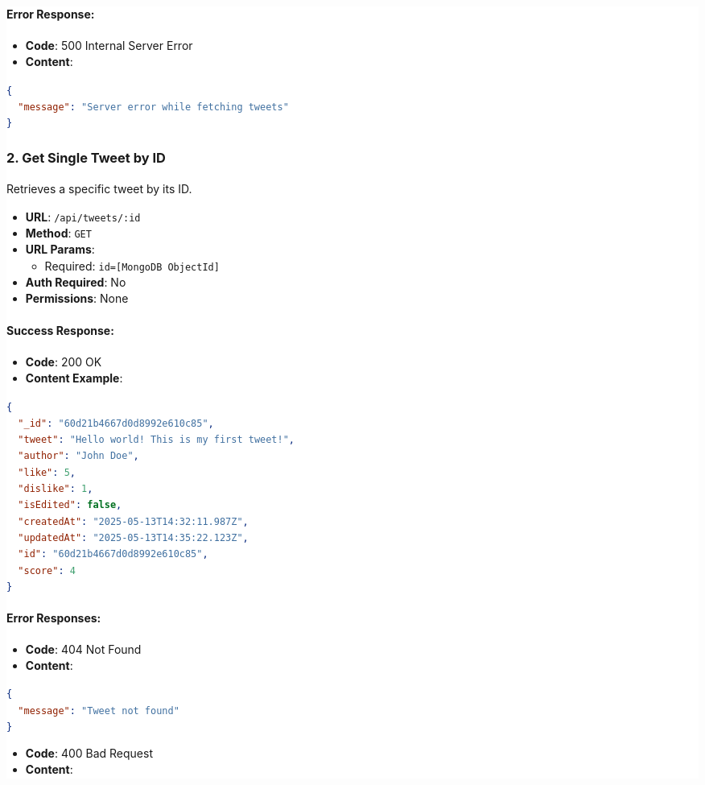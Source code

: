#### Error Response:

- **Code**: 500 Internal Server Error
- **Content**:

```json
{
  "message": "Server error while fetching tweets"
}
```

### 2. Get Single Tweet by ID

Retrieves a specific tweet by its ID.

- **URL**: `/api/tweets/:id`
- **Method**: `GET`
- **URL Params**:
  - Required: `id=[MongoDB ObjectId]`
- **Auth Required**: No
- **Permissions**: None

#### Success Response:

- **Code**: 200 OK
- **Content Example**:

```json
{
  "_id": "60d21b4667d0d8992e610c85",
  "tweet": "Hello world! This is my first tweet!",
  "author": "John Doe",
  "like": 5,
  "dislike": 1,
  "isEdited": false,
  "createdAt": "2025-05-13T14:32:11.987Z",
  "updatedAt": "2025-05-13T14:35:22.123Z",
  "id": "60d21b4667d0d8992e610c85",
  "score": 4
}
```

#### Error Responses:

- **Code**: 404 Not Found
- **Content**:

```json
{
  "message": "Tweet not found"
}
```

- **Code**: 400 Bad Request
- **Content**:
